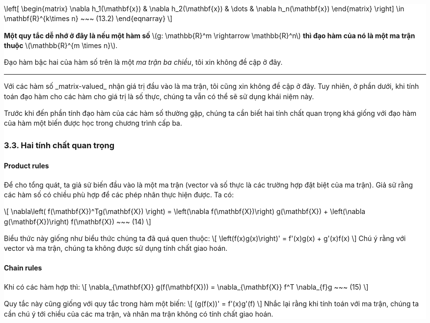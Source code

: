 \left\[
\begin{matrix}
    \nabla h_1(\mathbf{x}) & \nabla h_2(\mathbf{x}) & \dots & \nabla h_n(\mathbf{x})
\end{matrix}
\right\] \in \mathbf{R}^{k\times n} ~~~ (13.2)
\end{eqnarray} 
\\]


**Một quy tắc dễ nhớ ở đây là nếu một hàm số** \\(g: \mathbb{R}^m \rightarrow \mathbb{R}^n\\) **thì đạo hàm của nó là một ma trận thuộc** \\(\mathbb{R}^{m \times n}\\).

Đạo hàm bậc hai của hàm số trên là một _ma trận ba chiều_, tôi xin không đề cập ở đây. 


<hr>
Với các hàm số _matrix-valued_ nhận giá trị đầu vào là ma trận, tôi cũng xin không đề cập ở đây. Tuy nhiên, ở phần dưới, khi tính toán đạo hàm cho các hàm cho giá trị là số thực, chúng ta vẫn có thể sẽ sử dụng khái niệm này.

Trước khi đến phần tính đạo hàm của các hàm số thường gặp, chúng ta cần biết hai tính chất quan trọng khá giống với đạo hàm của hàm một biến được học trong chương trình cấp ba. 

<a name="-hai-tinh-chat-quan-trong"></a>

### 3.3. Hai tính chất quan trọng 

<a name="product-rules"></a>

#### Product rules
Để cho tổng quát, ta giả sử biến đầu vào là một ma trận (vector và số thực là các trường hợp đặt biệt của ma trận). Giả sử rằng các hàm số có chiều phù hợp để các phép nhân thực hiện được. Ta có: 

\\[
\nabla\left\( f(\mathbf{X})^Tg(\mathbf{X}) \right\) = \left\(\nabla f(\mathbf{X})\right) g(\mathbf{X}) + \left\(\nabla g(\mathbf{X})\right) f(\mathbf{X}) ~~~ (14)
\\]

Biểu thức này giống như biểu thức chúng ta đã quá quen thuộc:
\\[
\left\(f(x)g(x)\right\)' = f'(x)g(x) + g'(x)f(x)
\\]
Chú ý rằng với vector và ma trận, chúng ta không được sử dụng tính chất giao hoán. 

<a name="chain-rules"></a>

#### Chain rules 
Khi có các hàm hợp thì:
\\[
\nabla_{\mathbf{X}} g(f(\mathbf{X})) = \nabla_{\mathbf{X}} f^T \nabla_{f}g ~~~ (15)
\\]

Quy tắc này cũng giống với quy tắc trong hàm một biến: 
\\[
(g(f(x))' = f'(x)g'(f)
\\]
Nhắc lại rằng khi tính toán với ma trận, chúng ta cần chú ý tới chiều của các ma trận, và nhân ma trận không có tính chất giao hoán. 
<a name="-dao-ham-cua-cac-ham-so-thuong-gap"></a>

